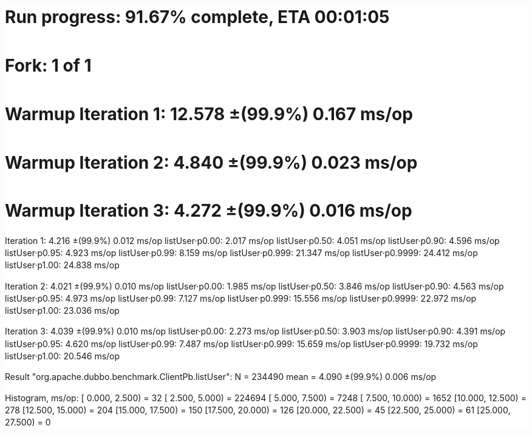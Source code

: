 # Run progress: 91.67% complete, ETA 00:01:05
# Fork: 1 of 1
# Warmup Iteration   1: 12.578 ±(99.9%) 0.167 ms/op
# Warmup Iteration   2: 4.840 ±(99.9%) 0.023 ms/op
# Warmup Iteration   3: 4.272 ±(99.9%) 0.016 ms/op
Iteration   1: 4.216 ±(99.9%) 0.012 ms/op
                 listUser·p0.00:   2.017 ms/op
                 listUser·p0.50:   4.051 ms/op
                 listUser·p0.90:   4.596 ms/op
                 listUser·p0.95:   4.923 ms/op
                 listUser·p0.99:   8.159 ms/op
                 listUser·p0.999:  21.347 ms/op
                 listUser·p0.9999: 24.412 ms/op
                 listUser·p1.00:   24.838 ms/op

Iteration   2: 4.021 ±(99.9%) 0.010 ms/op
                 listUser·p0.00:   1.985 ms/op
                 listUser·p0.50:   3.846 ms/op
                 listUser·p0.90:   4.563 ms/op
                 listUser·p0.95:   4.973 ms/op
                 listUser·p0.99:   7.127 ms/op
                 listUser·p0.999:  15.556 ms/op
                 listUser·p0.9999: 22.972 ms/op
                 listUser·p1.00:   23.036 ms/op

Iteration   3: 4.039 ±(99.9%) 0.010 ms/op
                 listUser·p0.00:   2.273 ms/op
                 listUser·p0.50:   3.903 ms/op
                 listUser·p0.90:   4.391 ms/op
                 listUser·p0.95:   4.620 ms/op
                 listUser·p0.99:   7.487 ms/op
                 listUser·p0.999:  15.659 ms/op
                 listUser·p0.9999: 19.732 ms/op
                 listUser·p1.00:   20.546 ms/op



Result "org.apache.dubbo.benchmark.ClientPb.listUser":
  N = 234490
  mean =      4.090 ±(99.9%) 0.006 ms/op

  Histogram, ms/op:
    [ 0.000,  2.500) = 32 
    [ 2.500,  5.000) = 224694 
    [ 5.000,  7.500) = 7248 
    [ 7.500, 10.000) = 1652 
    [10.000, 12.500) = 278 
    [12.500, 15.000) = 204 
    [15.000, 17.500) = 150 
    [17.500, 20.000) = 126 
    [20.000, 22.500) = 45 
    [22.500, 25.000) = 61 
    [25.000, 27.500) = 0 
